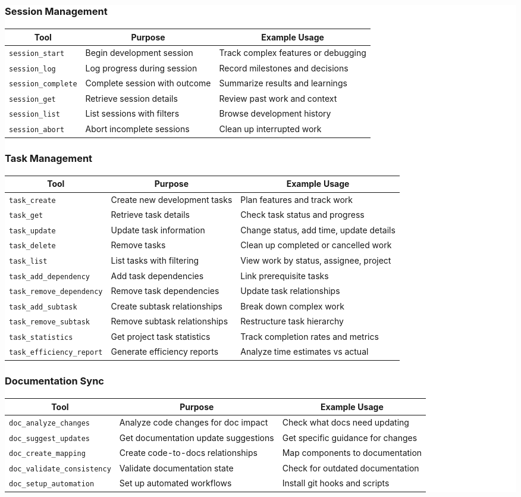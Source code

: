 ### Session Management

| Tool | Purpose | Example Usage |
|------|---------|---------------|
| `session_start` | Begin development session | Track complex features or debugging |
| `session_log` | Log progress during session | Record milestones and decisions |
| `session_complete` | Complete session with outcome | Summarize results and learnings |
| `session_get` | Retrieve session details | Review past work and context |
| `session_list` | List sessions with filters | Browse development history |
| `session_abort` | Abort incomplete sessions | Clean up interrupted work |

### Task Management

| Tool | Purpose | Example Usage |
|------|---------|---------------|
| `task_create` | Create new development tasks | Plan features and track work |
| `task_get` | Retrieve task details | Check task status and progress |
| `task_update` | Update task information | Change status, add time, update details |
| `task_delete` | Remove tasks | Clean up completed or cancelled work |
| `task_list` | List tasks with filtering | View work by status, assignee, project |
| `task_add_dependency` | Add task dependencies | Link prerequisite tasks |
| `task_remove_dependency` | Remove task dependencies | Update task relationships |
| `task_add_subtask` | Create subtask relationships | Break down complex work |
| `task_remove_subtask` | Remove subtask relationships | Restructure task hierarchy |
| `task_statistics` | Get project task statistics | Track completion rates and metrics |
| `task_efficiency_report` | Generate efficiency reports | Analyze time estimates vs actual |

### Documentation Sync

| Tool | Purpose | Example Usage |
|------|---------|---------------|
| `doc_analyze_changes` | Analyze code changes for doc impact | Check what docs need updating |
| `doc_suggest_updates` | Get documentation update suggestions | Get specific guidance for changes |
| `doc_create_mapping` | Create code-to-docs relationships | Map components to documentation |
| `doc_validate_consistency` | Validate documentation state | Check for outdated documentation |
| `doc_setup_automation` | Set up automated workflows | Install git hooks and scripts |
